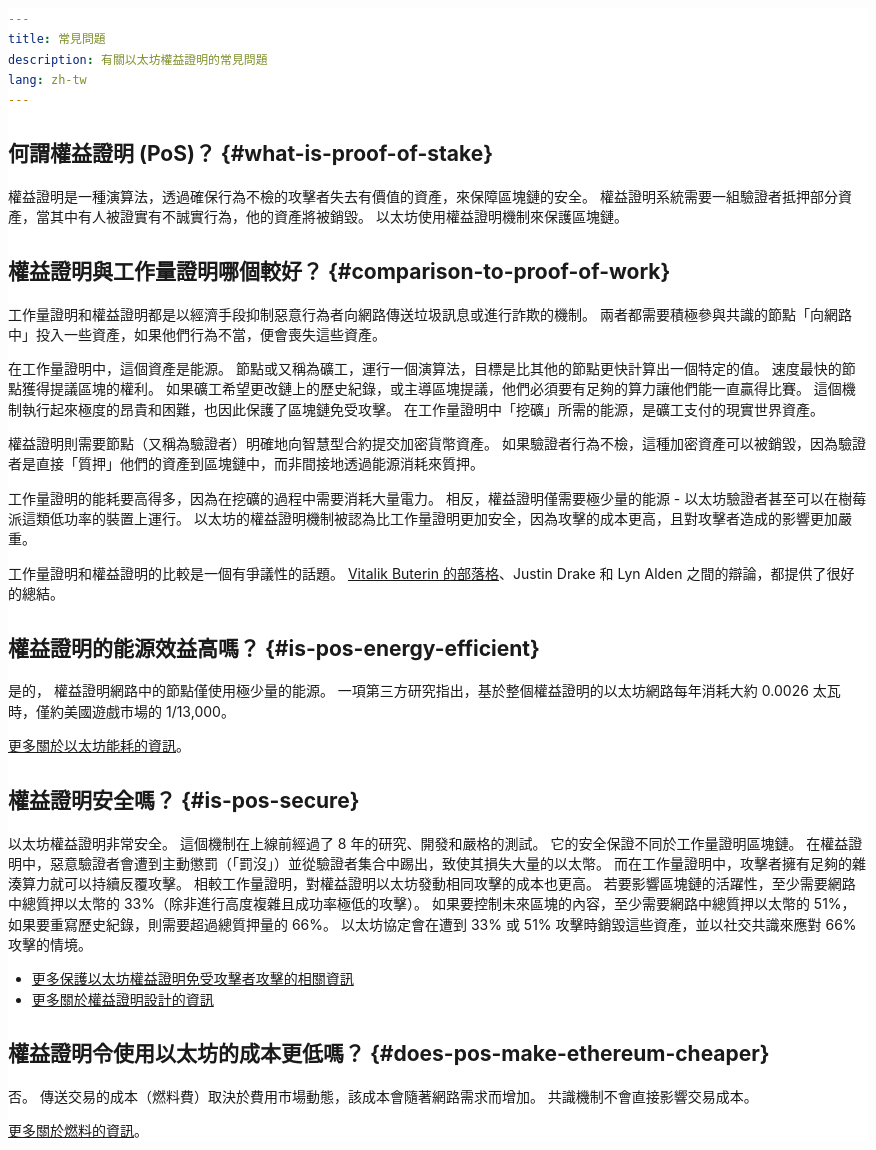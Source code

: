 ```yaml
---
title: 常見問題
description: 有關以太坊權益證明的常見問題
lang: zh-tw
---
```


## 何謂權益證明 (PoS)？ {#what-is-proof-of-stake}

權益證明是一種演算法，透過確保行為不檢的攻擊者失去有價值的資產，來保障區塊鏈的安全。 權益證明系統需要一組驗證者抵押部分資產，當其中有人被證實有不誠實行為，他的資產將被銷毀。 以太坊使用權益證明機制來保護區塊鏈。

## 權益證明與工作量證明哪個較好？ {#comparison-to-proof-of-work}

工作量證明和權益證明都是以經濟手段抑制惡意行為者向網路傳送垃圾訊息或進行詐欺的機制。 兩者都需要積極參與共識的節點「向網路中」投入一些資產，如果他們行為不當，便會喪失這些資產。

在工作量證明中，這個資產是能源。 節點或又稱為礦工，運行一個演算法，目標是比其他的節點更快計算出一個特定的值。 速度最快的節點獲得提議區塊的權利。 如果礦工希望更改鏈上的歷史紀錄，或主導區塊提議，他們必須要有足夠的算力讓他們能一直贏得比賽。 這個機制執行起來極度的昂貴和困難，也因此保護了區塊鏈免受攻擊。 在工作量證明中「挖礦」所需的能源，是礦工支付的現實世界資產。

權益證明則需要節點（又稱為驗證者）明確地向智慧型合約提交加密貨幣資產。 如果驗證者行為不檢，這種加密資產可以被銷毀，因為驗證者是直接「質押」他們的資產到區塊鏈中，而非間接地透過能源消耗來質押。

工作量證明的能耗要高得多，因為在挖礦的過程中需要消耗大量電力。 相反，權益證明僅需要極少量的能源 - 以太坊驗證者甚至可以在樹莓派這類低功率的裝置上運行。 以太坊的權益證明機制被認為比工作量證明更加安全，因為攻擊的成本更高，且對攻擊者造成的影響更加嚴重。

工作量證明和權益證明的比較是一個有爭議性的話題。 [Vitalik Buterin 的部落格](https://vitalik.eth.limo/general/2017/12/31/pos_faq.html#what-are-the-benefits-of-proof-of-stake-as-opposed-to-proof-of-work)、Justin Drake 和 Lyn Alden 之間的辯論，都提供了很好的總結。

<YouTube id="1m12zgJ42dI" />

## 權益證明的能源效益高嗎？ {#is-pos-energy-efficient}

是的， 權益證明網路中的節點僅使用極少量的能源。 一項第三方研究指出，基於整個權益證明的以太坊網路每年消耗大約 0.0026 太瓦時，僅約美國遊戲市場的 1/13,000。

[更多關於以太坊能耗的資訊](/energy-consumption/)。

## 權益證明安全嗎？ {#is-pos-secure}

以太坊權益證明非常安全。 這個機制在上線前經過了 8 年的研究、開發和嚴格的測試。 它的安全保證不同於工作量證明區塊鏈。 在權益證明中，惡意驗證者會遭到主動懲罰（「罰沒」）並從驗證者集合中踢出，致使其損失大量的以太幣。 而在工作量證明中，攻擊者擁有足夠的雜湊算力就可以持續反覆攻擊。 相較工作量證明，對權益證明以太坊發動相同攻擊的成本也更高。 若要影響區塊鏈的活躍性，至少需要網路中總質押以太幣的 33%（除非進行高度複雜且成功率極低的攻擊）。 如果要控制未來區塊的內容，至少需要網路中總質押以太幣的 51%，如果要重寫歷史紀錄，則需要超過總質押量的 66%。 以太坊協定會在遭到 33% 或 51% 攻擊時銷毀這些資產，並以社交共識來應對 66% 攻擊的情境。

- [更多保護以太坊權益證明免受攻擊者攻擊的相關資訊](/developers/docs/consensus-mechanisms/pos/attack-and-defense)
- [更多關於權益證明設計的資訊](https://medium.com/@VitalikButerin/a-proof-of-stake-design-philosophy-506585978d51)

## 權益證明令使用以太坊的成本更低嗎？ {#does-pos-make-ethereum-cheaper}

否。 傳送交易的成本（燃料費）取決於費用市場動態，該成本會隨著網路需求而增加。 共識機制不會直接影響交易成本。

[更多關於燃料的資訊](/developers/docs/gas)。
